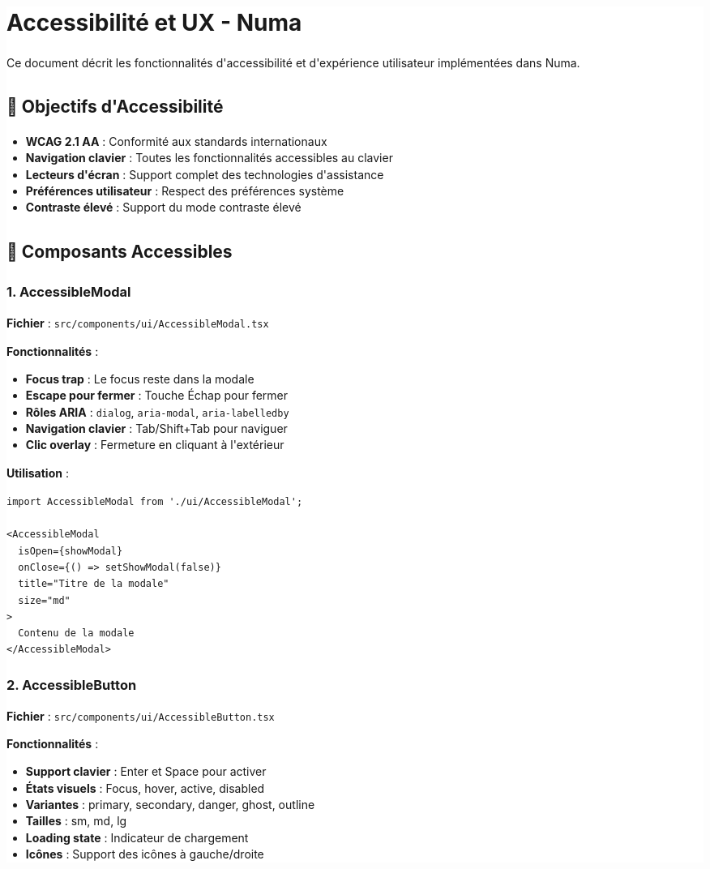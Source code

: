 # Accessibilité et UX - Numa

Ce document décrit les fonctionnalités d'accessibilité et d'expérience utilisateur implémentées dans Numa.

## 🎯 **Objectifs d'Accessibilité**

- **WCAG 2.1 AA** : Conformité aux standards internationaux
- **Navigation clavier** : Toutes les fonctionnalités accessibles au clavier
- **Lecteurs d'écran** : Support complet des technologies d'assistance
- **Préférences utilisateur** : Respect des préférences système
- **Contraste élevé** : Support du mode contraste élevé

## 🧩 **Composants Accessibles**

### 1. **AccessibleModal**

**Fichier** : `src/components/ui/AccessibleModal.tsx`

**Fonctionnalités** :
- **Focus trap** : Le focus reste dans la modale
- **Escape pour fermer** : Touche Échap pour fermer
- **Rôles ARIA** : `dialog`, `aria-modal`, `aria-labelledby`
- **Navigation clavier** : Tab/Shift+Tab pour naviguer
- **Clic overlay** : Fermeture en cliquant à l'extérieur

**Utilisation** :
```tsx
import AccessibleModal from './ui/AccessibleModal';

<AccessibleModal
  isOpen={showModal}
  onClose={() => setShowModal(false)}
  title="Titre de la modale"
  size="md"
>
  Contenu de la modale
</AccessibleModal>
```

### 2. **AccessibleButton**

**Fichier** : `src/components/ui/AccessibleButton.tsx`

**Fonctionnalités** :
- **Support clavier** : Enter et Space pour activer
- **États visuels** : Focus, hover, active, disabled
- **Variantes** : primary, secondary, danger, ghost, outline
- **Tailles** : sm, md, lg
- **Loading state** : Indicateur de chargement
- **Icônes** : Support des icônes à gauche/droite
